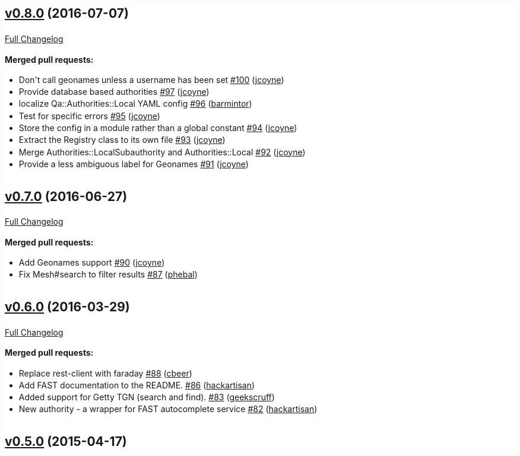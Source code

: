 ## [v0.8.0](https://github.com/samvera/questioning_authority/tree/v0.8.0) (2016-07-07)

[Full Changelog](https://github.com/samvera/questioning_authority/compare/v0.7.0...v0.8.0)

**Merged pull requests:**

- Don't call geonames unless a username has been set [\#100](https://github.com/samvera/questioning_authority/pull/100) ([jcoyne](https://github.com/jcoyne))
- Provide database based authorities [\#97](https://github.com/samvera/questioning_authority/pull/97) ([jcoyne](https://github.com/jcoyne))
- localize Qa::Authorities::Local YAML config [\#96](https://github.com/samvera/questioning_authority/pull/96) ([barmintor](https://github.com/barmintor))
- Test for specific errors [\#95](https://github.com/samvera/questioning_authority/pull/95) ([jcoyne](https://github.com/jcoyne))
- Store the config in a module rather than a global constant [\#94](https://github.com/samvera/questioning_authority/pull/94) ([jcoyne](https://github.com/jcoyne))
- Extract the Registry class to its own file [\#93](https://github.com/samvera/questioning_authority/pull/93) ([jcoyne](https://github.com/jcoyne))
- Merge Authorities::LocalSubauthority and Authorities::Local [\#92](https://github.com/samvera/questioning_authority/pull/92) ([jcoyne](https://github.com/jcoyne))
- Provide a less ambiguous label for Geonames [\#91](https://github.com/samvera/questioning_authority/pull/91) ([jcoyne](https://github.com/jcoyne))

## [v0.7.0](https://github.com/samvera/questioning_authority/tree/v0.7.0) (2016-06-27)

[Full Changelog](https://github.com/samvera/questioning_authority/compare/v0.6.0...v0.7.0)

**Merged pull requests:**

- Add Geonames support [\#90](https://github.com/samvera/questioning_authority/pull/90) ([jcoyne](https://github.com/jcoyne))
- Fix Mesh\#search to filter results [\#87](https://github.com/samvera/questioning_authority/pull/87) ([phebal](https://github.com/phebal))

## [v0.6.0](https://github.com/samvera/questioning_authority/tree/v0.6.0) (2016-03-29)

[Full Changelog](https://github.com/samvera/questioning_authority/compare/v0.5.0...v0.6.0)

**Merged pull requests:**

- Replace rest-client with faraday [\#88](https://github.com/samvera/questioning_authority/pull/88) ([cbeer](https://github.com/cbeer))
- Add FAST documentation to the README. [\#86](https://github.com/samvera/questioning_authority/pull/86) ([hackartisan](https://github.com/hackartisan))
- Added support for  Getty TGN \(search and find\).  [\#83](https://github.com/samvera/questioning_authority/pull/83) ([geekscruff](https://github.com/geekscruff))
- New authority - a wrapper for FAST autocomplete service [\#82](https://github.com/samvera/questioning_authority/pull/82) ([hackartisan](https://github.com/hackartisan))

## [v0.5.0](https://github.com/samvera/questioning_authority/tree/v0.5.0) (2015-04-17)
